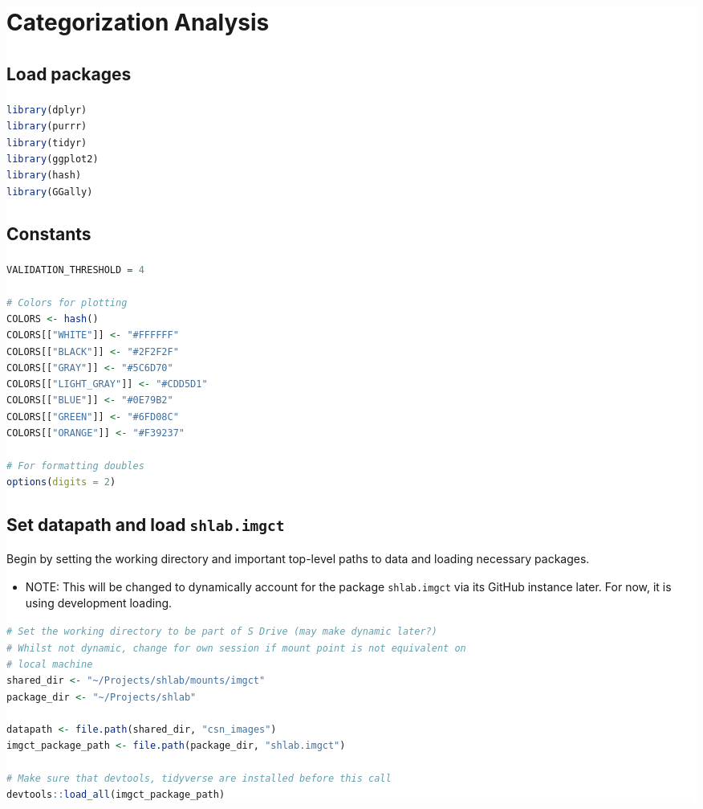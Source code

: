 Categorization Analysis
=======================

Load packages
-------------

``` r
library(dplyr)
library(purrr)
library(tidyr)
library(ggplot2)
library(hash)
library(GGally)
```

Constants
---------

``` r
VALIDATION_THRESHOLD = 4

# Colors for plotting
COLORS <- hash()
COLORS[["WHITE"]] <- "#FFFFFF"
COLORS[["BLACK"]] <- "#2F2F2F"
COLORS[["GRAY"]] <- "#5C6D70"
COLORS[["LIGHT_GRAY"]] <- "#CDD5D1"
COLORS[["BLUE"]] <- "#0E79B2"
COLORS[["GREEN"]] <- "#6FD08C"
COLORS[["ORANGE"]] <- "#F39237"

# For formatting doubles
options(digits = 2)
```

Set datapath and load `shlab.imgct`
-----------------------------------

Begin by setting the working directory and important top-level paths to
data and loading necessary packages.

-   NOTE: This will be changed to dynamically account for the package
    `shlab.imgct` via its GitHub instance later. For now, it is using
    development loading.

``` r
# Set the working directory to be part of S Drive (may make dynamic later?)
# Whilst not dynamic, change for own session if mount point is not equivalent on
# local machine
shared_dir <- "~/Projects/shlab/mounts/imgct"
package_dir <- "~/Projects/shlab"

datapath <- file.path(shared_dir, "csn_images")
imgct_package_path <- file.path(package_dir, "shlab.imgct")

# Make sure that devtools, tidyverse are installed before this call
devtools::load_all(imgct_package_path)
```
